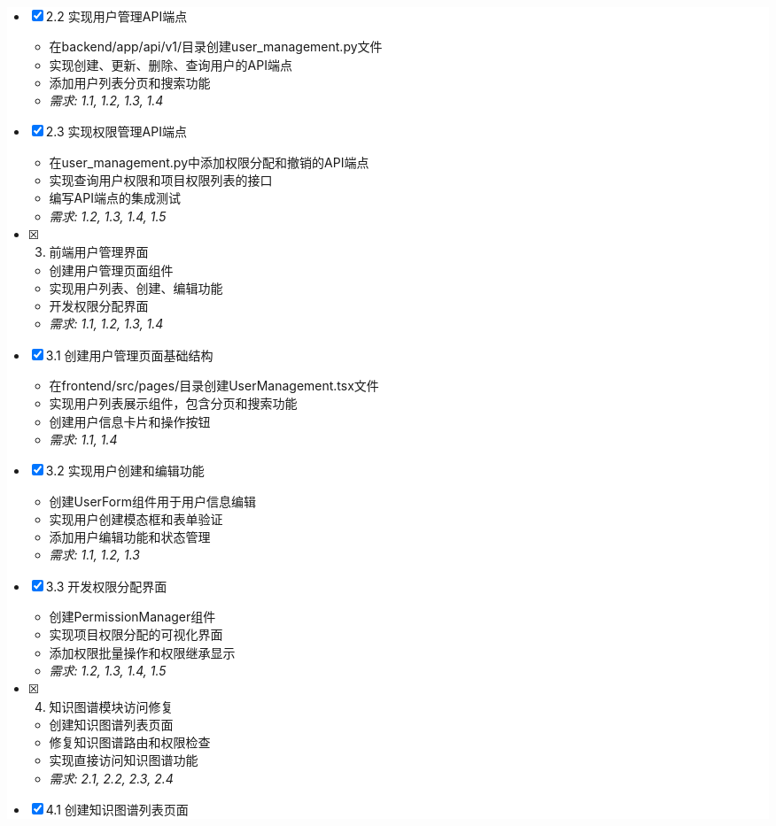 - [x] 2.2 实现用户管理API端点


  - 在backend/app/api/v1/目录创建user_management.py文件
  - 实现创建、更新、删除、查询用户的API端点
  - 添加用户列表分页和搜索功能
  - _需求: 1.1, 1.2, 1.3, 1.4_

- [x] 2.3 实现权限管理API端点


  - 在user_management.py中添加权限分配和撤销的API端点
  - 实现查询用户权限和项目权限列表的接口
  - 编写API端点的集成测试
  - _需求: 1.2, 1.3, 1.4, 1.5_

- [x] 3. 前端用户管理界面





  - 创建用户管理页面组件
  - 实现用户列表、创建、编辑功能
  - 开发权限分配界面
  - _需求: 1.1, 1.2, 1.3, 1.4_

- [x] 3.1 创建用户管理页面基础结构


  - 在frontend/src/pages/目录创建UserManagement.tsx文件
  - 实现用户列表展示组件，包含分页和搜索功能
  - 创建用户信息卡片和操作按钮
  - _需求: 1.1, 1.4_

- [x] 3.2 实现用户创建和编辑功能


  - 创建UserForm组件用于用户信息编辑
  - 实现用户创建模态框和表单验证
  - 添加用户编辑功能和状态管理
  - _需求: 1.1, 1.2, 1.3_

- [x] 3.3 开发权限分配界面


  - 创建PermissionManager组件
  - 实现项目权限分配的可视化界面
  - 添加权限批量操作和权限继承显示
  - _需求: 1.2, 1.3, 1.4, 1.5_

- [x] 4. 知识图谱模块访问修复





  - 创建知识图谱列表页面
  - 修复知识图谱路由和权限检查
  - 实现直接访问知识图谱功能
  - _需求: 2.1, 2.2, 2.3, 2.4_

- [x] 4.1 创建知识图谱列表页面
